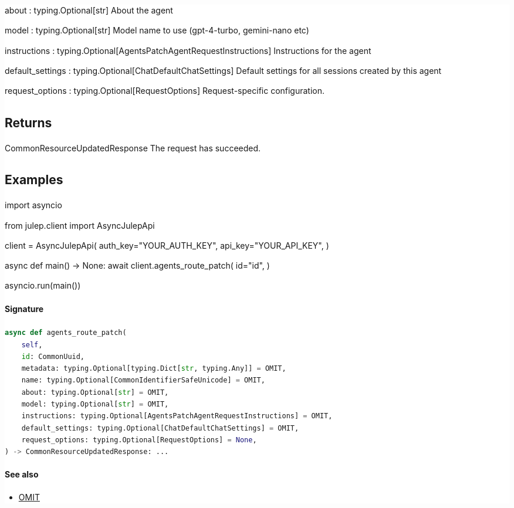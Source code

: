 about : typing.Optional[str]
    About the agent

model : typing.Optional[str]
    Model name to use (gpt-4-turbo, gemini-nano etc)

instructions : typing.Optional[AgentsPatchAgentRequestInstructions]
    Instructions for the agent

default_settings : typing.Optional[ChatDefaultChatSettings]
    Default settings for all sessions created by this agent

request_options : typing.Optional[RequestOptions]
    Request-specific configuration.

Returns
-------
CommonResourceUpdatedResponse
    The request has succeeded.

Examples
--------
import asyncio

from julep.client import AsyncJulepApi

client = AsyncJulepApi(
    auth_key="YOUR_AUTH_KEY",
    api_key="YOUR_API_KEY",
)

async def main() -> None:
    await client.agents_route_patch(
        id="id",
    )

asyncio.run(main())

#### Signature

```python
async def agents_route_patch(
    self,
    id: CommonUuid,
    metadata: typing.Optional[typing.Dict[str, typing.Any]] = OMIT,
    name: typing.Optional[CommonIdentifierSafeUnicode] = OMIT,
    about: typing.Optional[str] = OMIT,
    model: typing.Optional[str] = OMIT,
    instructions: typing.Optional[AgentsPatchAgentRequestInstructions] = OMIT,
    default_settings: typing.Optional[ChatDefaultChatSettings] = OMIT,
    request_options: typing.Optional[RequestOptions] = None,
) -> CommonResourceUpdatedResponse: ...
```

#### See also

- [OMIT](#omit)
